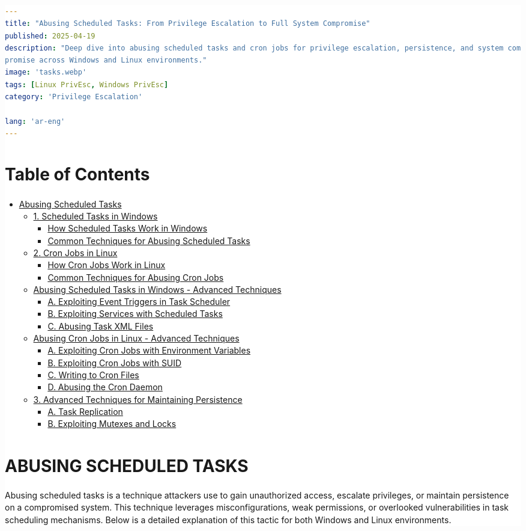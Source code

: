 ```yaml
---
title: "Abusing Scheduled Tasks: From Privilege Escalation to Full System Compromise"
published: 2025-04-19
description: "Deep dive into abusing scheduled tasks and cron jobs for privilege escalation, persistence, and system compromise across Windows and Linux environments."
image: 'tasks.webp'
tags: [Linux PrivEsc, Windows PrivEsc]
category: 'Privilege Escalation'

lang: 'ar-eng'
---
```



# Table of Contents

- [Abusing Scheduled Tasks](#abusing-scheduled-tasks)
  - [1. Scheduled Tasks in Windows](#1-scheduled-tasks-in-windows)
    - [How Scheduled Tasks Work in Windows](#how-scheduled-tasks-work-in-windows)
    - [Common Techniques for Abusing Scheduled Tasks](#common-techniques-for-abusing-scheduled-tasks)
  - [2. Cron Jobs in Linux](#2-cron-jobs-in-linux)
    - [How Cron Jobs Work in Linux](#how-cron-jobs-work-in-linux)
    - [Common Techniques for Abusing Cron Jobs](#common-techniques-for-abusing-cron-jobs)
  - [Abusing Scheduled Tasks in Windows - Advanced Techniques](#abusing-scheduled-tasks-in-windows---advanced-techniques)
    - [A. Exploiting Event Triggers in Task Scheduler](#a-exploiting-event-triggers-in-task-scheduler)
    - [B. Exploiting Services with Scheduled Tasks](#b-exploiting-services-with-scheduled-tasks)
    - [C. Abusing Task XML Files](#c-abusing-task-xml-files)
  - [Abusing Cron Jobs in Linux - Advanced Techniques](#abusing-cron-jobs-in-linux---advanced-techniques)
    - [A. Exploiting Cron Jobs with Environment Variables](#a-exploiting-cron-jobs-with-environment-variables)
    - [B. Exploiting Cron Jobs with SUID](#b-exploiting-cron-jobs-with-suid)
    - [C. Writing to Cron Files](#c-writing-to-cron-files)
    - [D. Abusing the Cron Daemon](#d-abusing-the-cron-daemon)
  - [3. Advanced Techniques for Maintaining Persistence](#3-advanced-techniques-for-maintaining-persistence)
    - [A. Task Replication](#a-task-replication)
    - [B. Exploiting Mutexes and Locks](#b-exploiting-mutexes-and-locks)


# **ABUSING SCHEDULED TASKS**

Abusing scheduled tasks is a technique attackers use to gain unauthorized access, escalate privileges, or maintain persistence on a compromised system. This technique leverages misconfigurations, weak permissions, or overlooked vulnerabilities in task scheduling mechanisms. Below is a detailed explanation of this tactic for both Windows and Linux environments.
